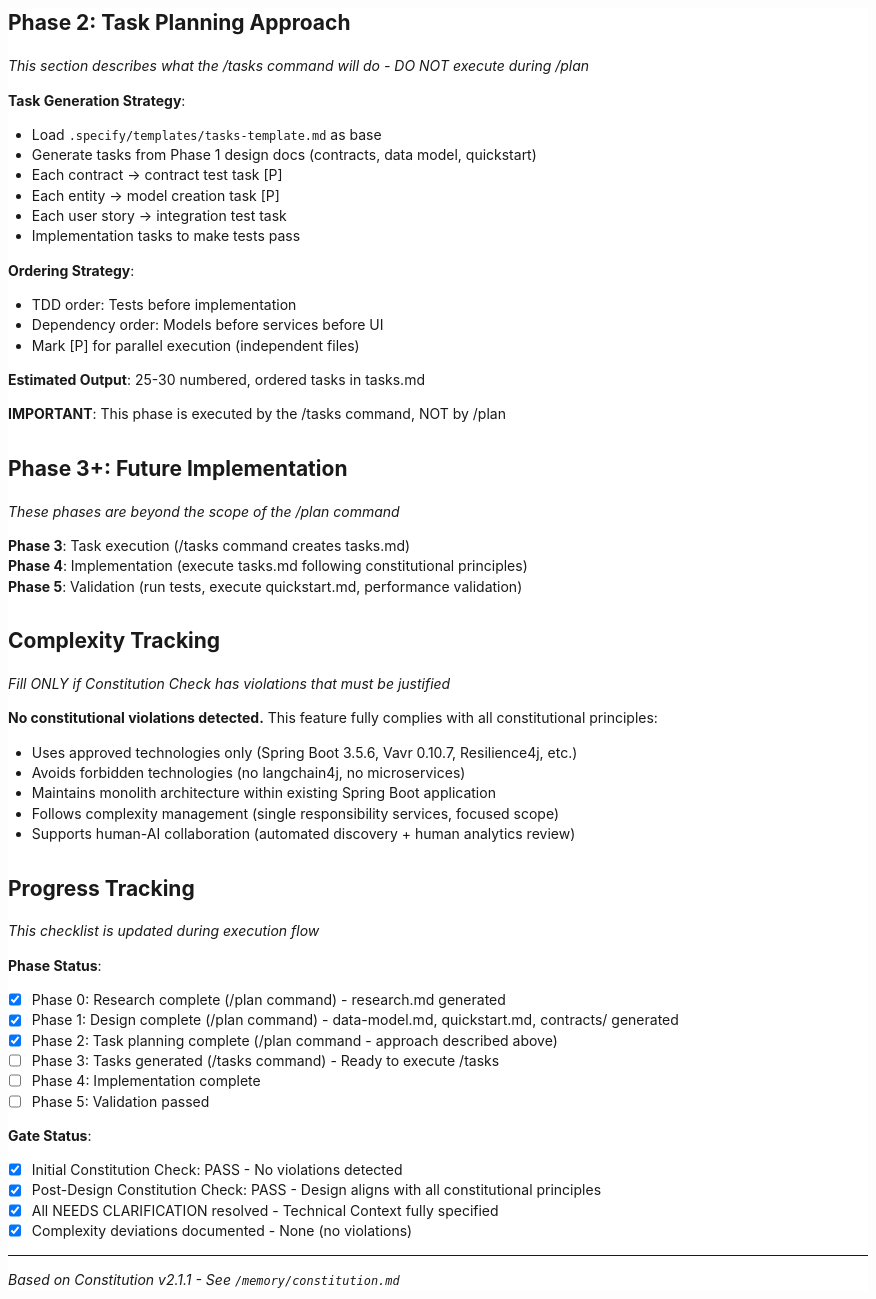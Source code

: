 ## Phase 2: Task Planning Approach
*This section describes what the /tasks command will do - DO NOT execute during /plan*

**Task Generation Strategy**:
- Load `.specify/templates/tasks-template.md` as base
- Generate tasks from Phase 1 design docs (contracts, data model, quickstart)
- Each contract → contract test task [P]
- Each entity → model creation task [P] 
- Each user story → integration test task
- Implementation tasks to make tests pass

**Ordering Strategy**:
- TDD order: Tests before implementation 
- Dependency order: Models before services before UI
- Mark [P] for parallel execution (independent files)

**Estimated Output**: 25-30 numbered, ordered tasks in tasks.md

**IMPORTANT**: This phase is executed by the /tasks command, NOT by /plan

## Phase 3+: Future Implementation
*These phases are beyond the scope of the /plan command*

**Phase 3**: Task execution (/tasks command creates tasks.md)  
**Phase 4**: Implementation (execute tasks.md following constitutional principles)  
**Phase 5**: Validation (run tests, execute quickstart.md, performance validation)

## Complexity Tracking
*Fill ONLY if Constitution Check has violations that must be justified*

**No constitutional violations detected.** This feature fully complies with all constitutional principles:
- Uses approved technologies only (Spring Boot 3.5.6, Vavr 0.10.7, Resilience4j, etc.)
- Avoids forbidden technologies (no langchain4j, no microservices)
- Maintains monolith architecture within existing Spring Boot application
- Follows complexity management (single responsibility services, focused scope)
- Supports human-AI collaboration (automated discovery + human analytics review)


## Progress Tracking
*This checklist is updated during execution flow*

**Phase Status**:
- [x] Phase 0: Research complete (/plan command) - research.md generated
- [x] Phase 1: Design complete (/plan command) - data-model.md, quickstart.md, contracts/ generated
- [x] Phase 2: Task planning complete (/plan command - approach described above)
- [ ] Phase 3: Tasks generated (/tasks command) - Ready to execute /tasks
- [ ] Phase 4: Implementation complete
- [ ] Phase 5: Validation passed

**Gate Status**:
- [x] Initial Constitution Check: PASS - No violations detected
- [x] Post-Design Constitution Check: PASS - Design aligns with all constitutional principles
- [x] All NEEDS CLARIFICATION resolved - Technical Context fully specified
- [x] Complexity deviations documented - None (no violations)

---
*Based on Constitution v2.1.1 - See `/memory/constitution.md`*
